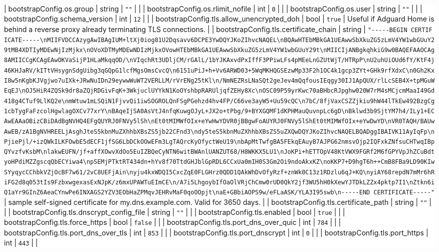| bootstrapConfig.os.group | string | `""` |  |
| bootstrapConfig.os.rlimit_nofile | int | `0` |  |
| bootstrapConfig.os.user | string | `""` |  |
| bootstrapConfig.schema_version | int | `12` |  |
| bootstrapConfig.tls.allow_unencrypted_doh | bool | `true` | Useful if Adguard Home is behind a reverse proxy already terminating TLS connections. |
| bootstrapConfig.tls.certificate_chain | string | `"-----BEGIN CERTIFICATE-----\nMIIFVDCCAzygAwIBAgIUM+ltXj0iog81U2Dqsavv6DCPE3YwDQYJKoZIhvcNAQEL\nBQAwHTEbMBkGA1UEAwwSbXkuZG5zLmV4YW1wbGUuY29tMB4XDTIyMDEwNjIzMjkx\nOVoXDTMyMDEwNDIzMjkxOVowHTEbMBkGA1UEAwwSbXkuZG5zLmV4YW1wbGUuY29t\nMIICIjANBgkqhkiG9w0BAQEFAAOCAg8AMIICCgKCAgEAwOKVaSijP1HLaMkqqOD/\nVIqchRt3UDljCM/rGAlL/1bYJKAxvdPxIffF3PPiwLFs4pMEeLnGZUtWjT/HTRpP\nU2uhUiOUd6fY/KtF4j46KHJaRV/kITtVHsygnSdgUibg3qGQpG1lcfMgsOmsCvcQ\n6151uPiJ+h+Vv6ARWD03+5WqMKHQGSEzwMp33F2h1OC4k1gcp3ZYt+GHk9rfXdxC\n0Gh2KxI8w5nKgbKJVgjwo7uIXk+JRwNuIDn29eywwWuWT2VERLLM/rVrENg25tKl\n/NmNEZRsLNaSQt2geJev4mQqfousIEqgy30IJ1ApQUX/rlLcSEB4X+tpMGuWEqEJ\nOJ5HiR4ZQSk9dr8aZQjRDGivFqK+3WkjuclUYYkN1KoOYshbpRARUljqfZEHy8Xc\nOSC09P59yrKwc70aBHbcRJpghw020W7rM4sMCjcmMaaI49Gd418g4CTuf9LlKQ2e\nmWtuw1mLSQiN1FjvvQi1iwSOGROLQnFSgPGehzd4hv4FP/C66ve3ayW5+Uu59cQC\n7bC/8fjVaxCSZZjkiu9hW44lTkEw492BzgCg1cbTygFaFzcolHgwlagOXCv77xrY\nBAqeIjSA0AsVtJ4nfqKuwgOJyL+JX2o+tPbg/9+BYXGQMF1dKPHMauQuvnpLc6gD\nBklwd3b9SjtYM7h4/ILy1+ECAwEAAaOBizCBiDAdBgNVHQ4EFgQUYRJ0FNVy5lSh\nEt0tMIMWfOIx+eYwHwYDVR0jBBgwFoAUYRJ0FNVy5lShEt0tMIMWfOIx+eYwDwYD\nVR0TAQH/BAUwAwEB/zA1BgNVHREELjAsghJteS5kbnMuZXhhbXBsZS5jb22CFnd3\ndy5teS5kbnMuZXhhbXBsZS5uZXQwDQYJKoZIhvcNAQELBQADggIBAIVK11AyIqFp\nPjiePjl/+izQWkILKFOwbE5dECF1jfSG6LbDCkOOwEFm3LgTAQrcKyOfyctWeU19\nbApMtTwfgBA5FEkqEAuyB7AJPG62nmsvOjp2IQFxkZNfsuCHTwqIBpQYvzfvKsbM\nlakwEUFN/jf+affXOwvXdOo5EuIZBQeCyNTN6witBWAnlUANZUT68/H8WKKX5LU1\nJoKPi+hETTOpV48KtVWX9FGRf2M6fGPYVpJhZCuBdtyoHPdiMZZgscqQbECYiwa4\npSEMjPTktRT434dn+hYv8f70TtdGHJblGpRDL6CCxUa0mIH0S3Gm2Oi9ndoAkxKZ\noKKP7+D9hgT6h++CmB8FBa9LD90KIwSYyqycCChbkVZjOcBF7w61/2vC8UEFjAin\nyju4kxWDQI5CxcZqE0FLGHrz0QDD1QAkWhDvOfyRzf+znWk0C13z1RDzlu6qJ+KQ\nyiAY68repdN7mMr6hRiFG2d8q053tIs9FzbxwgexasExNJpK/z6mxUPAWTuEImCE\n/A7i5LhgoybIfOaOlVRjChCmw0rUD0QkY2jf3WU5hH0kXewYJTDkLZZx4pktp7I1\nZtkn6iQ1aYr9GInZ6AeaCYnwPe6INXAGS2YZV3EObHaZPMqvJEHRvMaF0qoOOpjt\naE+GBbiAOPS9w/eFLaASK/YLA3I95swb\n-----END CERTIFICATE-----"` | sample self-signed certificate for my.dns.example.com. Valid for 3650 days. |
| bootstrapConfig.tls.certificate_path | string | `""` |  |
| bootstrapConfig.tls.dnscrypt_config_file | string | `""` |  |
| bootstrapConfig.tls.enabled | bool | `true` |  |
| bootstrapConfig.tls.force_https | bool | `false` |  |
| bootstrapConfig.tls.port_dns_over_quic | int | `784` |  |
| bootstrapConfig.tls.port_dns_over_tls | int | `853` |  |
| bootstrapConfig.tls.port_dnscrypt | int | `0` |  |
| bootstrapConfig.tls.port_https | int | `443` |  |